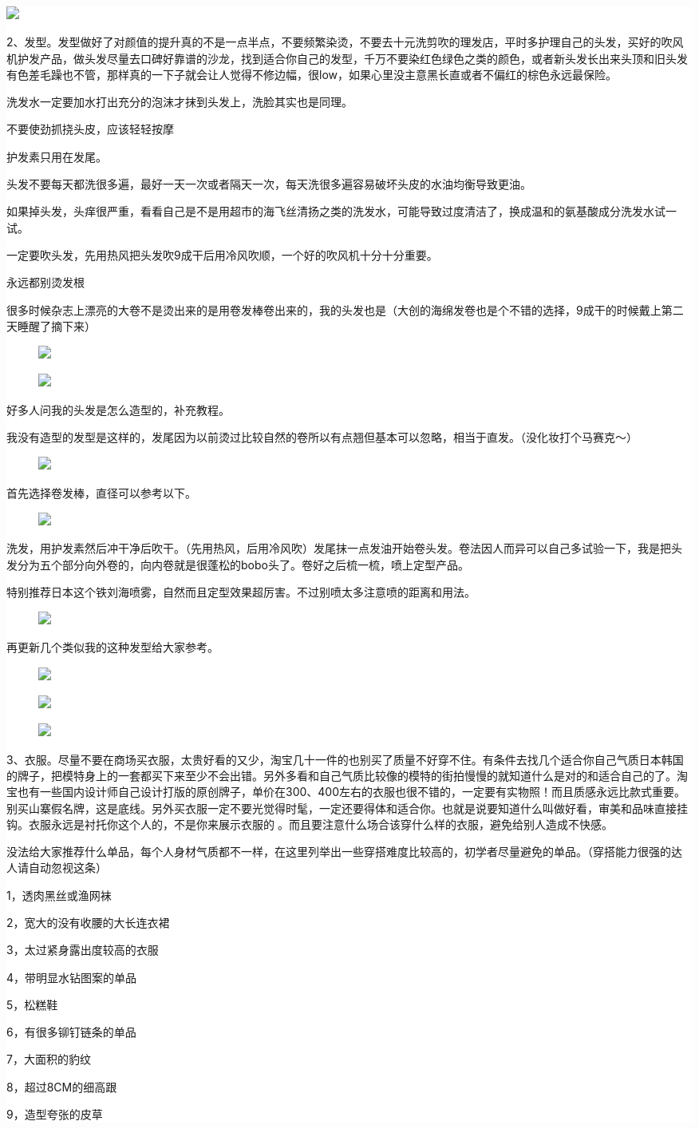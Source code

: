   <img data-rawwidth="768" data-rawheight="1024" src="https://picx.zhimg.com/50/5033a265283ad4fda4e11abe94a3ad9e_720w.jpg?source=1940ef5c" data-original-token="5033a265283ad4fda4e11abe94a3ad9e" class="origin_image zh-lightbox-thumb" width="768" data-original="https://pic1.zhimg.com/5033a265283ad4fda4e11abe94a3ad9e_r.jpg?source=1940ef5c">
 </figure>
 <p data-pid="oSlWyL8f">2、发型。发型做好了对颜值的提升真的不是一点半点，不要频繁染烫，不要去十元洗剪吹的理发店，平时多护理自己的头发，买好的吹风机护发产品，做头发尽量去口碑好靠谱的沙龙，找到适合你自己的发型，千万不要染红色绿色之类的颜色，或者新头发长出来头顶和旧头发有色差毛躁也不管，那样真的一下子就会让人觉得不修边幅，很low，如果心里没主意黑长直或者不偏红的棕色永远最保险。</p>
 <p data-pid="XdbwuWnK">洗发水一定要加水打出充分的泡沫才抹到头发上，洗脸其实也是同理。</p>
 <p data-pid="3ThnM_iu">不要使劲抓挠头皮，应该轻轻按摩</p>
 <p data-pid="FtU2OxKc">护发素只用在发尾。</p>
 <p data-pid="OK_XKlSU">头发不要每天都洗很多遍，最好一天一次或者隔天一次，每天洗很多遍容易破坏头皮的水油均衡导致更油。</p>
 <p data-pid="z3LtdE0F">如果掉头发，头痒很严重，看看自己是不是用超市的海飞丝清扬之类的洗发水，可能导致过度清洁了，换成温和的氨基酸成分洗发水试一试。</p>
 <p data-pid="SJyzdjyB">一定要吹头发，先用热风把头发吹9成干后用冷风吹顺，一个好的吹风机十分十分重要。</p>
 <p data-pid="a6lXSNUT">永远都别烫发根</p>
 <p data-pid="cBQQocQ6">很多时候杂志上漂亮的大卷不是烫出来的是用卷发棒卷出来的，我的头发也是（大创的海绵发卷也是个不错的选择，9成干的时候戴上第二天睡醒了摘下来）</p>
 <figure>
  <img data-rawwidth="350" data-rawheight="350" src="https://pic1.zhimg.com/50/bc6fc56e7f256c7cdf5a373acfd16945_720w.jpg?source=1940ef5c" data-original-token="bc6fc56e7f256c7cdf5a373acfd16945" class="content_image" width="350">
 </figure>
 <figure>
  <img data-rawwidth="550" data-rawheight="740" src="https://picx.zhimg.com/50/758366d0ffb8e8f4896c0081e18a4f04_720w.jpg?source=1940ef5c" data-original-token="758366d0ffb8e8f4896c0081e18a4f04" class="origin_image zh-lightbox-thumb" width="550" data-original="https://pic1.zhimg.com/758366d0ffb8e8f4896c0081e18a4f04_r.jpg?source=1940ef5c">
 </figure>
 <p data-pid="_QmVQQZc">好多人问我的头发是怎么造型的，补充教程。</p>
 <p data-pid="mT-b47vt">我没有造型的发型是这样的，发尾因为以前烫过比较自然的卷所以有点翘但基本可以忽略，相当于直发。（没化妆打个马赛克～）</p>
 <figure>
  <img data-rawwidth="1932" data-rawheight="2576" src="https://picx.zhimg.com/50/9d6456462903f8fc7d098e56aada62a2_720w.jpg?source=1940ef5c" data-original-token="9d6456462903f8fc7d098e56aada62a2" class="origin_image zh-lightbox-thumb" width="1932" data-original="https://picx.zhimg.com/9d6456462903f8fc7d098e56aada62a2_r.jpg?source=1940ef5c">
 </figure>
 <p data-pid="d_mYOVMQ">首先选择卷发棒，直径可以参考以下。</p>
 <figure>
  <img data-rawwidth="440" data-rawheight="1159" src="https://pica.zhimg.com/50/1a2bae1778c016ceb41ed8999dd5fb82_720w.jpg?source=1940ef5c" data-original-token="1a2bae1778c016ceb41ed8999dd5fb82" class="origin_image zh-lightbox-thumb" width="440" data-original="https://picx.zhimg.com/1a2bae1778c016ceb41ed8999dd5fb82_r.jpg?source=1940ef5c">
 </figure>
 <p data-pid="o_8aHwmB">洗发，用护发素然后冲干净后吹干。（先用热风，后用冷风吹）发尾抹一点发油开始卷头发。卷法因人而异可以自己多试验一下，我是把头发分为五个部分向外卷的，向内卷就是很蓬松的bobo头了。卷好之后梳一梳，喷上定型产品。</p>
 <p data-pid="5I1jiZLU">特别推荐日本这个铁刘海喷雾，自然而且定型效果超厉害。不过别喷太多注意喷的距离和用法。</p>
 <figure>
  <img data-rawwidth="500" data-rawheight="500" src="https://picx.zhimg.com/50/cd6e04b863909afef16ced5150541134_720w.jpg?source=1940ef5c" data-original-token="cd6e04b863909afef16ced5150541134" class="origin_image zh-lightbox-thumb" width="500" data-original="https://pica.zhimg.com/cd6e04b863909afef16ced5150541134_r.jpg?source=1940ef5c">
 </figure>
 <p data-pid="I3_b9SoQ">再更新几个类似我的这种发型给大家参考。</p>
 <figure>
  <img data-rawwidth="750" data-rawheight="1334" src="https://pic1.zhimg.com/50/9b538c743c2914af1ecf4c6f37ca944f_720w.jpg?source=1940ef5c" data-original-token="9b538c743c2914af1ecf4c6f37ca944f" class="origin_image zh-lightbox-thumb" width="750" data-original="https://pic1.zhimg.com/9b538c743c2914af1ecf4c6f37ca944f_r.jpg?source=1940ef5c">
 </figure>
 <figure>
  <img data-rawwidth="750" data-rawheight="1334" src="https://pic1.zhimg.com/50/7217e4cc2d9bbb55306845bc0e9d5f11_720w.jpg?source=1940ef5c" data-original-token="7217e4cc2d9bbb55306845bc0e9d5f11" class="origin_image zh-lightbox-thumb" width="750" data-original="https://pic1.zhimg.com/7217e4cc2d9bbb55306845bc0e9d5f11_r.jpg?source=1940ef5c">
 </figure>
 <figure>
  <img data-rawwidth="750" data-rawheight="1334" src="https://pic1.zhimg.com/50/6e8fc8d10487c50afba269b185102377_720w.jpg?source=1940ef5c" data-original-token="6e8fc8d10487c50afba269b185102377" class="origin_image zh-lightbox-thumb" width="750" data-original="https://picx.zhimg.com/6e8fc8d10487c50afba269b185102377_r.jpg?source=1940ef5c">
 </figure>
 <p data-pid="wiFifyOP">3、衣服。尽量不要在商场买衣服，太贵好看的又少，淘宝几十一件的也别买了质量不好穿不住。有条件去找几个适合你自己气质日本韩国的牌子，把模特身上的一套都买下来至少不会出错。另外多看和自己气质比较像的模特的街拍慢慢的就知道什么是对的和适合自己的了。淘宝也有一些国内设计师自己设计打版的原创牌子，单价在300、400左右的衣服也很不错的，一定要有实物照！而且质感永远比款式重要。别买山寨假名牌，这是底线。另外买衣服一定不要光觉得时髦，一定还要得体和适合你。也就是说要知道什么叫做好看，审美和品味直接挂钩。衣服永远是衬托你这个人的，不是你来展示衣服的 。而且要注意什么场合该穿什么样的衣服，避免给别人造成不快感。</p>
 <p data-pid="FFbXvU91">没法给大家推荐什么单品，每个人身材气质都不一样，在这里列举出一些穿搭难度比较高的，初学者尽量避免的单品。（穿搭能力很强的达人请自动忽视这条）</p>
 <p data-pid="fOKklzWu">1，透肉黑丝或渔网袜</p>
 <p data-pid="X-j0PRQr">2，宽大的没有收腰的大长连衣裙</p>
 <p data-pid="i1dy2-d3">3，太过紧身露出度较高的衣服</p>
 <p data-pid="Zv2Yu4NW">4，带明显水钻图案的单品</p>
 <p data-pid="WlCKYgs8">5，松糕鞋</p>
 <p data-pid="_uTLbOXL">6，有很多铆钉链条的单品</p>
 <p data-pid="7gZgBF9H">7，大面积的豹纹</p>
 <p data-pid="VluIVBKb">8，超过8CM的细高跟</p>
 <p data-pid="DrrSs82e">9，造型夸张的皮草</p>